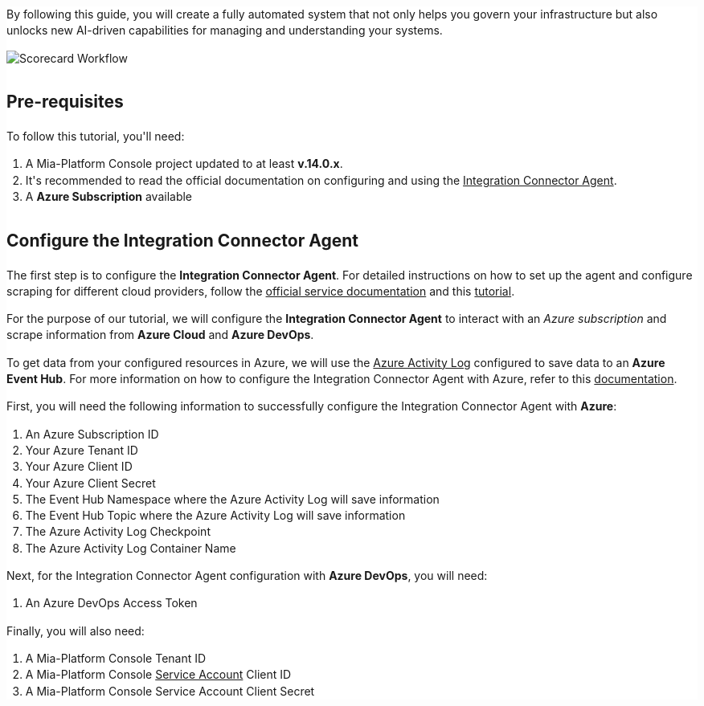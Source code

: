 By following this guide, you will create a fully automated system that not only helps you govern your infrastructure but also unlocks new AI-driven capabilities for managing and understanding your systems.

![Scorecard Workflow](img/custom-extension-scorecard.png)

## Pre-requisites

To follow this tutorial, you'll need:

1. A Mia-Platform Console project updated to at least **v.14.0.x**.
2. It's recommended to read the official documentation on configuring and using the [Integration Connector Agent](/runtime-components/plugins/integration-connector-agent/10_overview.md).
3. A **Azure Subscription** available

## Configure the Integration Connector Agent


The first step is to configure the **Integration Connector Agent**.
For detailed instructions on how to set up the agent and configure scraping for different cloud providers, follow the [official service documentation](/runtime-components/plugins/integration-connector-agent/10_overview.md) and this [tutorial](/products/console/tutorials/infrastructure-project/visualize-infrastructure-project-components-runtime-data-in-console.mdx).

For the purpose of our tutorial, we will configure the **Integration Connector Agent** to interact with an *Azure subscription* and scrape information from **Azure Cloud** and **Azure DevOps**.

To get data from your configured resources in Azure, we will use the [Azure Activity Log](https://learn.microsoft.com/en-us/azure/azure-monitor/platform/activity-log?tabs=log-analytics) configured to save data to an **Azure Event Hub**. For more information on how to configure the Integration Connector Agent with Azure, refer to this [documentation](/runtime-components/plugins/integration-connector-agent/sources/40_azure_activity_log_event_hub.md).

First, you will need the following information to successfully configure the Integration Connector Agent with **Azure**:

1. An Azure Subscription ID
2. Your Azure Tenant ID
3. Your Azure Client ID
4. Your Azure Client Secret
5. The Event Hub Namespace where the Azure Activity Log will save information
6. The Event Hub Topic where the Azure Activity Log will save information
7. The Azure Activity Log Checkpoint
8. The Azure Activity Log Container Name

Next, for the Integration Connector Agent configuration with **Azure DevOps**, you will need:

1. An Azure DevOps Access Token

Finally, you will also need:

1. A Mia-Platform Console Tenant ID
2. A Mia-Platform Console [Service Account](/products/console/identity-and-access-management/manage-service-accounts.md) Client ID
3. A Mia-Platform Console Service Account Client Secret
